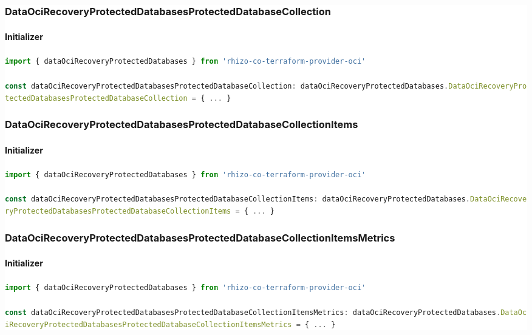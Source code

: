### DataOciRecoveryProtectedDatabasesProtectedDatabaseCollection <a name="DataOciRecoveryProtectedDatabasesProtectedDatabaseCollection" id="rhizo-co-terraform-provider-oci.dataOciRecoveryProtectedDatabases.DataOciRecoveryProtectedDatabasesProtectedDatabaseCollection"></a>

#### Initializer <a name="Initializer" id="rhizo-co-terraform-provider-oci.dataOciRecoveryProtectedDatabases.DataOciRecoveryProtectedDatabasesProtectedDatabaseCollection.Initializer"></a>

```typescript
import { dataOciRecoveryProtectedDatabases } from 'rhizo-co-terraform-provider-oci'

const dataOciRecoveryProtectedDatabasesProtectedDatabaseCollection: dataOciRecoveryProtectedDatabases.DataOciRecoveryProtectedDatabasesProtectedDatabaseCollection = { ... }
```


### DataOciRecoveryProtectedDatabasesProtectedDatabaseCollectionItems <a name="DataOciRecoveryProtectedDatabasesProtectedDatabaseCollectionItems" id="rhizo-co-terraform-provider-oci.dataOciRecoveryProtectedDatabases.DataOciRecoveryProtectedDatabasesProtectedDatabaseCollectionItems"></a>

#### Initializer <a name="Initializer" id="rhizo-co-terraform-provider-oci.dataOciRecoveryProtectedDatabases.DataOciRecoveryProtectedDatabasesProtectedDatabaseCollectionItems.Initializer"></a>

```typescript
import { dataOciRecoveryProtectedDatabases } from 'rhizo-co-terraform-provider-oci'

const dataOciRecoveryProtectedDatabasesProtectedDatabaseCollectionItems: dataOciRecoveryProtectedDatabases.DataOciRecoveryProtectedDatabasesProtectedDatabaseCollectionItems = { ... }
```


### DataOciRecoveryProtectedDatabasesProtectedDatabaseCollectionItemsMetrics <a name="DataOciRecoveryProtectedDatabasesProtectedDatabaseCollectionItemsMetrics" id="rhizo-co-terraform-provider-oci.dataOciRecoveryProtectedDatabases.DataOciRecoveryProtectedDatabasesProtectedDatabaseCollectionItemsMetrics"></a>

#### Initializer <a name="Initializer" id="rhizo-co-terraform-provider-oci.dataOciRecoveryProtectedDatabases.DataOciRecoveryProtectedDatabasesProtectedDatabaseCollectionItemsMetrics.Initializer"></a>

```typescript
import { dataOciRecoveryProtectedDatabases } from 'rhizo-co-terraform-provider-oci'

const dataOciRecoveryProtectedDatabasesProtectedDatabaseCollectionItemsMetrics: dataOciRecoveryProtectedDatabases.DataOciRecoveryProtectedDatabasesProtectedDatabaseCollectionItemsMetrics = { ... }
```
